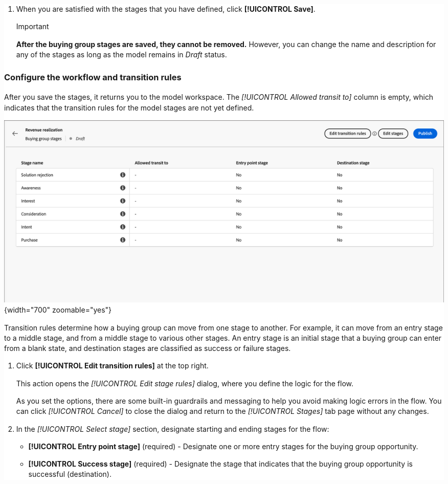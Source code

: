 1. When you are satisfied with the stages that you have defined, click **[!UICONTROL Save]**.

   >[!IMPORTANT]
   >
   >**After the buying group stages are saved, they cannot be removed.** However, you can change the name and description for any of the stages as long as the model remains in _Draft_ status.

### Configure the workflow and transition rules

After you save the stages, it returns you to the model workspace. The _[!UICONTROL Allowed transit to]_ column is empty, which indicates that the transition rules for the model stages are not yet defined.

![Transition rules are not yet defined](assets/stages-model-stages-empty-rules.png){width="700" zoomable="yes"} 

Transition rules determine how a buying group can move from one stage to another. For example, it can move from an entry stage to a middle stage, and from a middle stage to various other stages. An entry stage is an initial stage that a buying group can enter from a blank state, and destination stages are classified as success or failure stages.

1. Click **[!UICONTROL Edit transition rules]** at the top right. 

   This action opens the _[!UICONTROL Edit stage rules]_ dialog, where you define the logic for the flow.

   As you set the options, there are some built-in guardrails and messaging to help you avoid making logic errors in the flow. You can click _[!UICONTROL Cancel]_ to close the dialog and return to the _[!UICONTROL Stages]_ tab page without any changes.

1. In the _[!UICONTROL Select stage]_ section, designate starting and ending stages for the flow:

   * **[!UICONTROL Entry point stage]** (required) - Designate one or more entry stages for the buying group opportunity.
 
   * **[!UICONTROL Success stage]** (required) - Designate the stage that indicates that the buying group opportunity is successful (destination).
